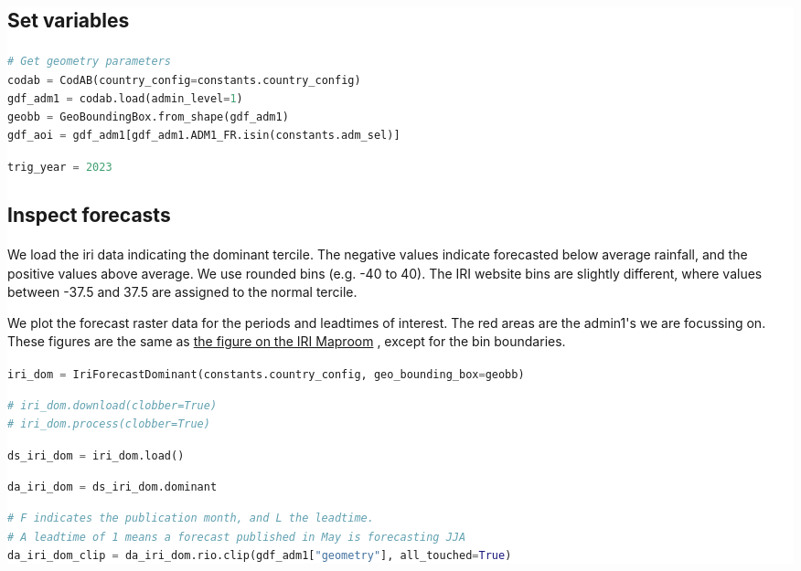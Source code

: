 ## Set variables


```python
# Get geometry parameters
codab = CodAB(country_config=constants.country_config)
gdf_adm1 = codab.load(admin_level=1)
geobb = GeoBoundingBox.from_shape(gdf_adm1)
gdf_aoi = gdf_adm1[gdf_adm1.ADM1_FR.isin(constants.adm_sel)]
```


```python
trig_year = 2023
```

## Inspect forecasts

We load the iri data indicating the dominant tercile.
The negative values indicate forecasted below average rainfall,
and the positive values above average. We use rounded bins (e.g. -40 to 40).
The IRI website bins are slightly different,
where values between -37.5 and 37.5 are assigned to the normal tercile.

We plot the forecast raster data for the periods and leadtimes of interest.
The red areas are the admin1's we are focussing on.
These figures are the same as
[the figure on the IRI Maproom](https://iridl.ldeo.columbia.edu/maproom/Global/Forecasts/NMME_Seasonal_Forecasts/Precipitation_ELR.html)
, except for the bin boundaries.


```python
iri_dom = IriForecastDominant(constants.country_config, geo_bounding_box=geobb)
```


```python
# iri_dom.download(clobber=True)
# iri_dom.process(clobber=True)
```


```python
ds_iri_dom = iri_dom.load()
```


```python
da_iri_dom = ds_iri_dom.dominant
```


```python
# F indicates the publication month, and L the leadtime.
# A leadtime of 1 means a forecast published in May is forecasting JJA
da_iri_dom_clip = da_iri_dom.rio.clip(gdf_adm1["geometry"], all_touched=True)
```

